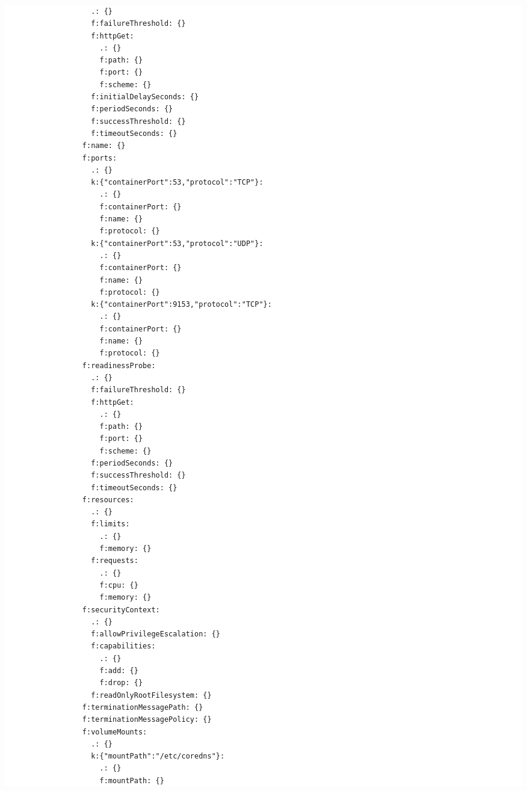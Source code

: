                         .: {}
                        f:failureThreshold: {}
                        f:httpGet:
                          .: {}
                          f:path: {}
                          f:port: {}
                          f:scheme: {}
                        f:initialDelaySeconds: {}
                        f:periodSeconds: {}
                        f:successThreshold: {}
                        f:timeoutSeconds: {}
                      f:name: {}
                      f:ports:
                        .: {}
                        k:{"containerPort":53,"protocol":"TCP"}:
                          .: {}
                          f:containerPort: {}
                          f:name: {}
                          f:protocol: {}
                        k:{"containerPort":53,"protocol":"UDP"}:
                          .: {}
                          f:containerPort: {}
                          f:name: {}
                          f:protocol: {}
                        k:{"containerPort":9153,"protocol":"TCP"}:
                          .: {}
                          f:containerPort: {}
                          f:name: {}
                          f:protocol: {}
                      f:readinessProbe:
                        .: {}
                        f:failureThreshold: {}
                        f:httpGet:
                          .: {}
                          f:path: {}
                          f:port: {}
                          f:scheme: {}
                        f:periodSeconds: {}
                        f:successThreshold: {}
                        f:timeoutSeconds: {}
                      f:resources:
                        .: {}
                        f:limits:
                          .: {}
                          f:memory: {}
                        f:requests:
                          .: {}
                          f:cpu: {}
                          f:memory: {}
                      f:securityContext:
                        .: {}
                        f:allowPrivilegeEscalation: {}
                        f:capabilities:
                          .: {}
                          f:add: {}
                          f:drop: {}
                        f:readOnlyRootFilesystem: {}
                      f:terminationMessagePath: {}
                      f:terminationMessagePolicy: {}
                      f:volumeMounts:
                        .: {}
                        k:{"mountPath":"/etc/coredns"}:
                          .: {}
                          f:mountPath: {}